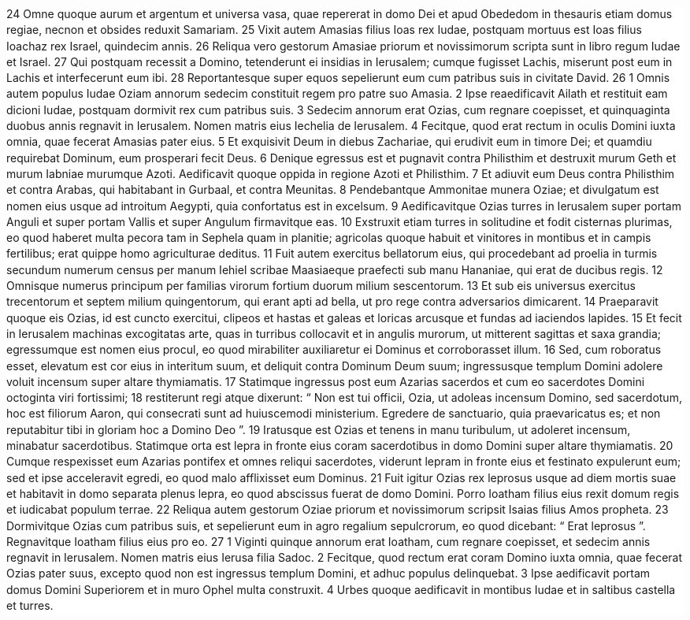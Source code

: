 24 Omne quoque aurum et argentum et universa vasa, quae repererat in domo Dei et apud Obededom in thesauris etiam domus regiae, necnon et obsides reduxit Samariam.
25 Vixit autem Amasias filius Ioas rex Iudae, postquam mortuus est Ioas filius Ioachaz rex Israel, quindecim annis.
26 Reliqua vero gestorum Amasiae priorum et novissimorum scripta sunt in libro regum Iudae et Israel.
27 Qui postquam recessit a Domino, tetenderunt ei insidias in Ierusalem; cumque fugisset Lachis, miserunt post eum in Lachis et interfecerunt eum ibi.
28 Reportantesque super equos sepelierunt eum cum patribus suis in civitate David.
26
1 Omnis autem populus Iudae Oziam annorum sedecim constituit regem pro patre suo Amasia.
2 Ipse reaedificavit Ailath et restituit eam dicioni Iudae, postquam dormivit rex cum patribus suis.
3 Sedecim annorum erat Ozias, cum regnare coepisset, et quinquaginta duobus annis regnavit in Ierusalem. Nomen matris eius Iechelia de Ierusalem.
4 Fecitque, quod erat rectum in oculis Domini iuxta omnia, quae fecerat Amasias pater eius.
5 Et exquisivit Deum in diebus Zachariae, qui erudivit eum in timore Dei; et quamdiu requirebat Dominum, eum prosperari fecit Deus.
6 Denique egressus est et pugnavit contra Philisthim et destruxit murum Geth et murum Iabniae murumque Azoti. Aedificavit quoque oppida in regione Azoti et Philisthim.
7 Et adiuvit eum Deus contra Philisthim et contra Arabas, qui habitabant in Gurbaal, et contra Meunitas.
8 Pendebantque Ammonitae munera Oziae; et divulgatum est nomen eius usque ad introitum Aegypti, quia confortatus est in excelsum.
9 Aedificavitque Ozias turres in Ierusalem super portam Anguli et super portam Vallis et super Angulum firmavitque eas. 10 Exstruxit etiam turres in solitudine et fodit cisternas plurimas, eo quod haberet multa pecora tam in Sephela quam in planitie; agricolas quoque habuit et vinitores in montibus et in campis fertilibus; erat quippe homo agriculturae deditus.
11 Fuit autem exercitus bellatorum eius, qui procedebant ad proelia in turmis secundum numerum census per manum Iehiel scribae Maasiaeque praefecti sub manu Hananiae, qui erat de ducibus regis.
12 Omnisque numerus principum per familias virorum fortium duorum milium sescentorum.
13 Et sub eis universus exercitus trecentorum et septem milium quingentorum, qui erant apti ad bella, ut pro rege contra adversarios dimicarent.
14 Praeparavit quoque eis Ozias, id est cuncto exercitui, clipeos et hastas et galeas et loricas arcusque et fundas ad iaciendos lapides.
15 Et fecit in Ierusalem machinas excogitatas arte, quas in turribus collocavit et in angulis murorum, ut mitterent sagittas et saxa grandia; egressumque est nomen eius procul, eo quod mirabiliter auxiliaretur ei Dominus et corroborasset illum.
16 Sed, cum roboratus esset, elevatum est cor eius in interitum suum, et deliquit contra Dominum Deum suum; ingressusque templum Domini adolere voluit incensum super altare thymiamatis.
17 Statimque ingressus post eum Azarias sacerdos et cum eo sacerdotes Domini octoginta viri fortissimi;
18 restiterunt regi atque dixerunt: “ Non est tui officii, Ozia, ut adoleas incensum Domino, sed sacerdotum, hoc est filiorum Aaron, qui consecrati sunt ad huiuscemodi ministerium. Egredere de sanctuario, quia praevaricatus es; et non reputabitur tibi in gloriam hoc a Domino Deo ”.
19 Iratusque est Ozias et tenens in manu turibulum, ut adoleret incensum, minabatur sacerdotibus. Statimque orta est lepra in fronte eius coram sacerdotibus in domo Domini super altare thymiamatis.
20 Cumque respexisset eum Azarias pontifex et omnes reliqui sacerdotes, viderunt lepram in fronte eius et festinato expulerunt eum; sed et ipse acceleravit egredi, eo quod malo afflixisset eum Dominus.
21 Fuit igitur Ozias rex leprosus usque ad diem mortis suae et habitavit in domo separata plenus lepra, eo quod abscissus fuerat de domo Domini. Porro Ioatham filius eius rexit domum regis et iudicabat populum terrae.
22 Reliqua autem gestorum Oziae priorum et novissimorum scripsit Isaias filius Amos propheta.
23 Dormivitque Ozias cum patribus suis, et sepelierunt eum in agro regalium sepulcrorum, eo quod dicebant: “ Erat leprosus ”. Regnavitque Ioatham filius eius pro eo.
27
1 Viginti quinque annorum erat Ioatham, cum regnare coepisset, et sedecim annis regnavit in Ierusalem. Nomen matris eius Ierusa filia Sadoc.
2 Fecitque, quod rectum erat coram Domino iuxta omnia, quae fecerat Ozias pater suus, excepto quod non est ingressus templum Domini, et adhuc populus delinquebat.
3 Ipse aedificavit portam domus Domini Superiorem et in muro Ophel multa construxit.
4 Urbes quoque aedificavit in montibus Iudae et in saltibus castella et turres.